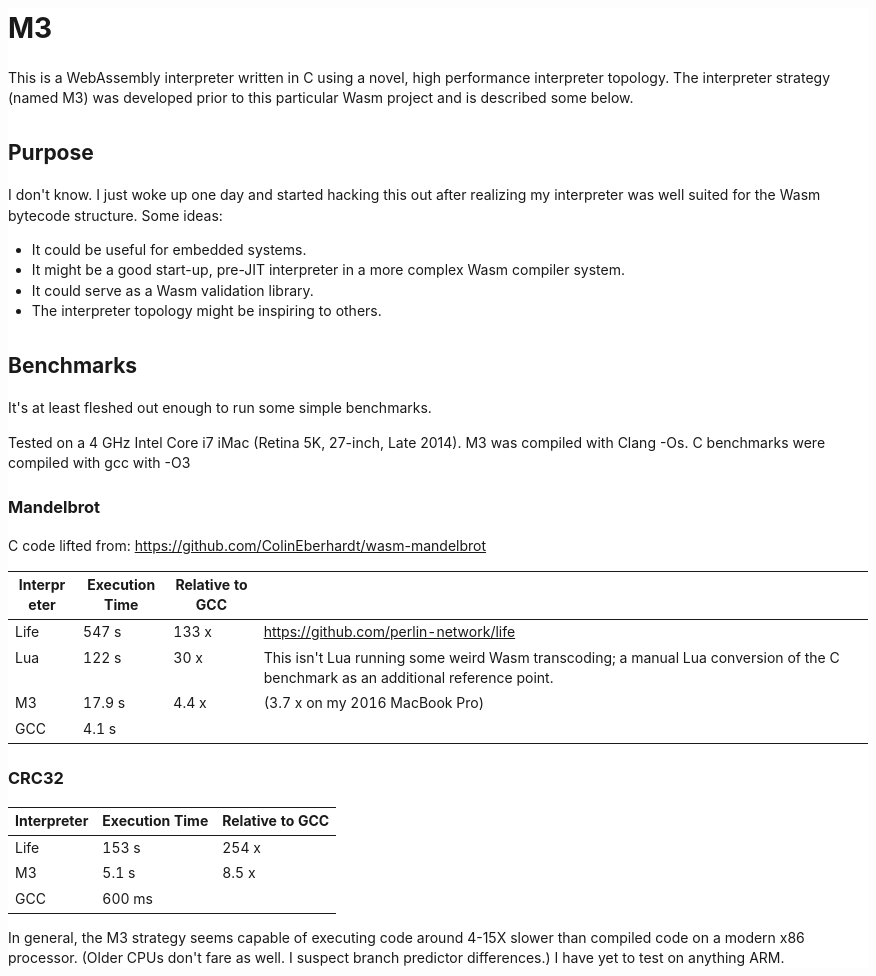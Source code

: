 # M3

This is a WebAssembly interpreter written in C using a novel, high performance interpreter topology. The interpreter
strategy (named M3) was developed prior to this particular Wasm project and is described some below.

## Purpose

I don't know. I just woke up one day and started hacking this out after realizing my interpreter was well suited for the
Wasm bytecode structure. Some ideas:

* It could be useful for embedded systems.
* It might be a good start-up, pre-JIT interpreter in a more complex Wasm compiler system.
* It could serve as a Wasm validation library.
* The interpreter topology might be inspiring to others.

## Benchmarks

It's at least fleshed out enough to run some simple benchmarks.

Tested on a 4 GHz Intel Core i7 iMac (Retina 5K, 27-inch, Late 2014). M3 was compiled with Clang -Os. C benchmarks were
compiled with gcc with -O3

### Mandelbrot

C code lifted from: https://github.com/ColinEberhardt/wasm-mandelbrot

|Interpreter|Execution Time|Relative to GCC|    |
|-----------|--------------|---------------|----|
|Life       |547 s         |133 x          | https://github.com/perlin-network/life
|Lua        |122 s         |30 x           | This isn't Lua running some weird Wasm transcoding; a manual Lua conversion of the C benchmark as an additional reference point.
|M3         |17.9 s        |4.4 x          | (3.7 x on my 2016 MacBook Pro)
|GCC        |4.1 s         |               |

### CRC32

|Interpreter|Execution Time|Relative to GCC|
|-----------|--------------|---------------|
|Life       |153 s         |254 x          |
|M3         |5.1 s         |8.5 x          |
|GCC        |600 ms        |               |

In general, the M3 strategy seems capable of executing code around 4-15X slower than compiled code on a modern x86
processor.   (Older CPUs don't fare as well. I suspect branch predictor differences.)  I have yet to test on anything
ARM.
